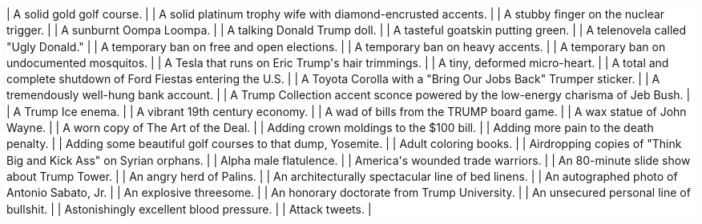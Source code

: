 | A solid gold golf course. |
| A solid platinum trophy wife with diamond-encrusted accents. |
| A stubby finger on the nuclear trigger. |
| A sunburnt Oompa Loompa. |
| A talking Donald Trump doll. |
| A tasteful goatskin putting green. |
| A telenovela called "Ugly Donald." |
| A temporary ban on free and open elections. |
| A temporary ban on heavy accents. |
| A temporary ban on undocumented mosquitos. |
| A Tesla that runs on Eric Trump's hair trimmings. |
| A tiny, deformed micro-heart. |
| A total and complete shutdown of Ford Fiestas entering the U.S. |
| A Toyota Corolla with a "Bring Our Jobs Back" Trumper sticker. |
| A tremendously well-hung bank account. |
| A Trump Collection accent sconce powered by the low-energy charisma of Jeb Bush. |
| A Trump Ice enema. |
| A vibrant 19th century economy. |
| A wad of bills from the TRUMP board game. |
| A wax statue of John Wayne. |
| A worn copy of The Art of the Deal. |
| Adding crown moldings to the $100 bill. |
| Adding more pain to the death penalty. |
| Adding some beautiful golf courses to that dump, Yosemite. |
| Adult coloring books. |
| Airdropping copies of "Think Big and Kick Ass" on Syrian orphans. |
| Alpha male flatulence. |
| America's wounded trade warriors. |
| An 80-minute slide show about Trump Tower. |
| An angry herd of Palins. |
| An architecturally spectacular line of bed linens. |
| An autographed photo of Antonio Sabato, Jr. |
| An explosive threesome. |
| An honorary doctorate from Trump University. |
| An unsecured personal line of bullshit. |
| Astonishingly excellent blood pressure. |
| Attack tweets. |